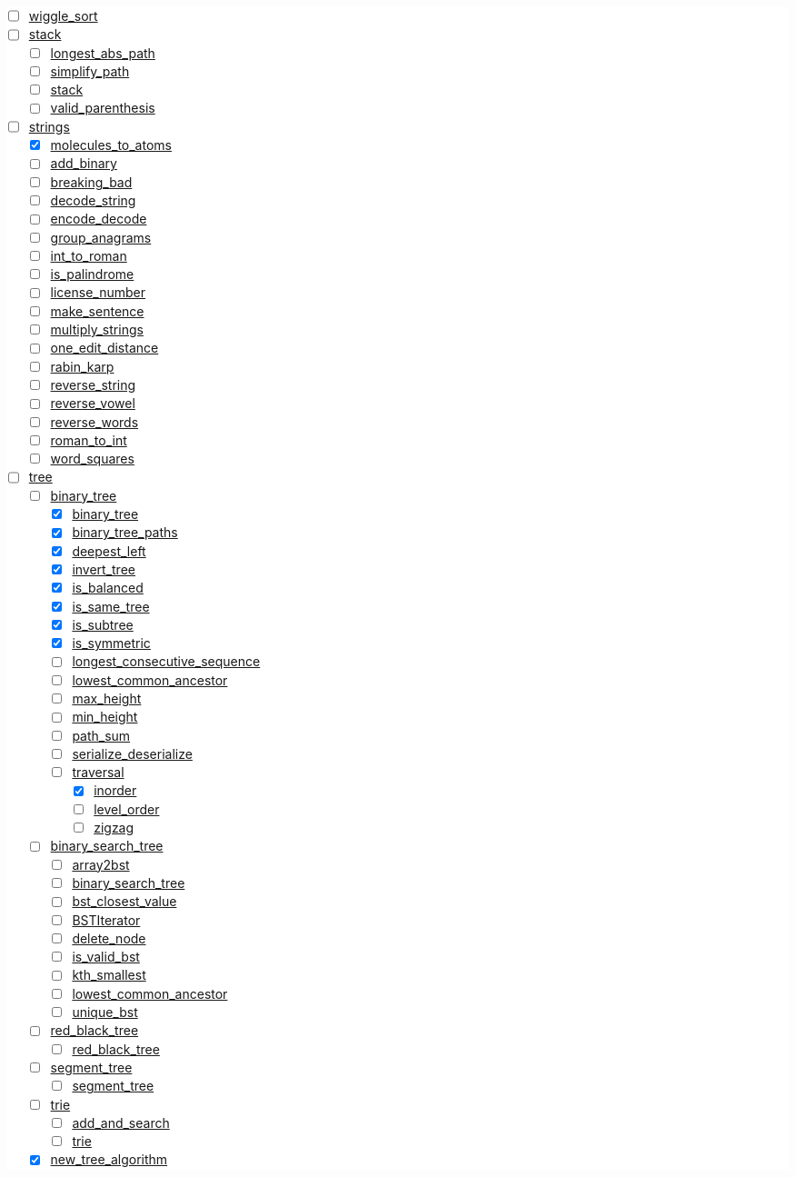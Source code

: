   - [ ] [wiggle_sort](sort/wiggle_sort.py)
- [ ] [stack](stack)
  - [ ] [longest_abs_path](stack/longest_abs_path.py)
  - [ ] [simplify_path](stack/simplify_path.py)
  - [ ] [stack](stack/stack.py)
  - [ ] [valid_parenthesis](stack/valid_parenthesis.py)
- [ ] [strings](strings)
  - [x] [molecules_to_atoms](strings/molecules_to_atoms)
  - [ ] [add_binary](strings/add_binary.py)
  - [ ] [breaking_bad](strings/breaking_bad.py)
  - [ ] [decode_string](strings/decode_string.py)
  - [ ] [encode_decode](strings/encode_decode.py)
  - [ ] [group_anagrams](strings/group_anagrams.py)
  - [ ] [int_to_roman](strings/int_to_roman.py)
  - [ ] [is_palindrome](strings/is_palindrome.py)
  - [ ] [license_number](strings/license_number.py)
  - [ ] [make_sentence](strings/make_sentence.py)
  - [ ] [multiply_strings](strings/multiply_strings.py)
  - [ ] [one_edit_distance](strings/one_edit_distance.py)
  - [ ] [rabin_karp](strings/rabin_karp.py)
  - [ ] [reverse_string](strings/reverse_string.py)
  - [ ] [reverse_vowel](strings/reverse_vowel.py)
  - [ ] [reverse_words](strings/reverse_words.py)
  - [ ] [roman_to_int](strings/roman_to_int.py)
  - [ ] [word_squares](strings/word_squares.py)

- [ ] [tree](tree)
  - [ ] [binary_tree](tree/binary_tree)
    - [x] [binary_tree](tree/binary_tree/binary_tree)
    - [x] [binary_tree_paths](tree/binary_tree/binary_tree_paths)
    - [x] [deepest_left](tree/binary_tree/deepest_left)
    - [x] [invert_tree](tree/binary_tree/invert_tree)
    - [x] [is_balanced](tree/binary_tree/is_balanced)
    - [x] [is_same_tree](tree/binary_tree/is_same_tree)
    - [x] [is_subtree](tree/binary_tree/is_subtree)
    - [x] [is_symmetric](tree/binary_tree/is_symmetric)
    - [ ] [longest_consecutive_sequence](tree/binary_tree/longest_consecutive_sequence)
    - [ ] [lowest_common_ancestor](tree/binary_tree/lowest_common_ancestor)
    - [ ] [max_height](tree/binary_tree/max_height)
    - [ ] [min_height](tree/binary_tree/max_height)
    - [ ] [path_sum](tree/binary_tree/path_sum)
    - [ ] [serialize_deserialize](tree/binary_tree/serialize_deserialize)
    - [ ] [traversal](tree/traversal)
      - [x] [inorder](tree/traversal/inorder)
      - [ ] [level_order](tree/traversal/level_order)
      - [ ] [zigzag](tree/traversal/zigzag)
  - [ ] [binary_search_tree](tree/binary_search_tree)
    - [ ] [array2bst](tree/binary_search_tree/array2bst)
    - [ ] [binary_search_tree](tree/binary_search_tree/binary_search_tree)
    - [ ] [bst_closest_value](tree/binary_search_tree/bst_closest_value)
    - [ ] [BSTIterator](tree/binary_search_tree/BSTIterator)
    - [ ] [delete_node](tree/binary_search_tree/delete_node)
    - [ ] [is_valid_bst](tree/binary_search_tree/is_valid_bst)
    - [ ] [kth_smallest](tree/binary_search_tree/kth_smallest)
    - [ ] [lowest_common_ancestor](tree/binary_search_tree/lowest_common_ancestor)
    - [ ] [unique_bst](tree/binary_search_tree/unique_bst)
  - [ ] [red_black_tree](tree/red_black_tree)
    - [ ] [red_black_tree](tree/red_black_tree)
  - [ ] [segment_tree](tree/segment_tree)
    - [ ] [segment_tree](tree/segment_tree)
  - [ ] [trie](tree/trie)
    - [ ] [add_and_search](tree/trie/add_and_search)
    - [ ] [trie](tree/trie/trie)
  - [x] [new_tree_algorithm](tree/new_tree_algorithm)